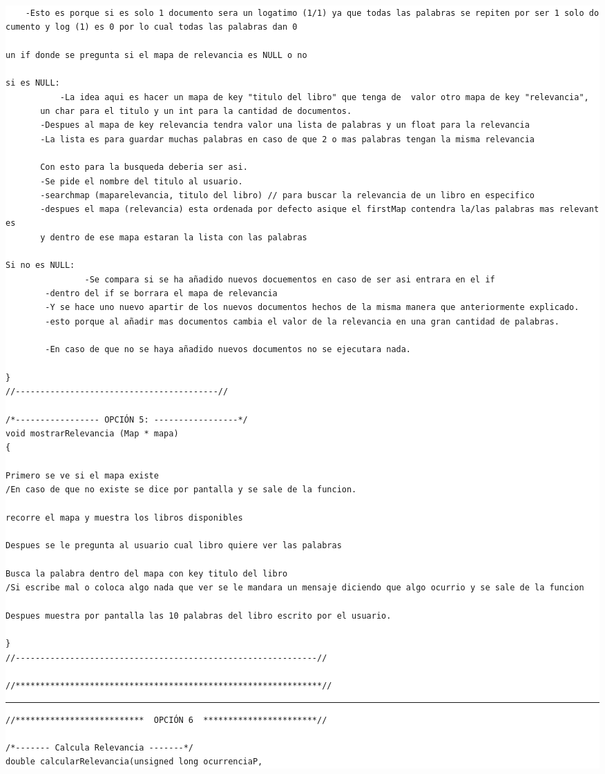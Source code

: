 ~~~
    -Esto es porque si es solo 1 documento sera un logatimo (1/1) ya que todas las palabras se repiten por ser 1 solo documento y log (1) es 0 por lo cual todas las palabras dan 0
    
un if donde se pregunta si el mapa de relevancia es NULL o no

si es NULL:
           -La idea aqui es hacer un mapa de key "titulo del libro" que tenga de  valor otro mapa de key "relevancia",
	   un char para el titulo y un int para la cantidad de documentos.
	   -Despues al mapa de key relevancia tendra valor una lista de palabras y un float para la relevancia
	   -La lista es para guardar muchas palabras en caso de que 2 o mas palabras tengan la misma relevancia
	   
	   Con esto para la busqueda deberia ser asi.
	   -Se pide el nombre del titulo al usuario.
	   -searchmap (maparelevancia, titulo del libro) // para buscar la relevancia de un libro en especifico
	   -despues el mapa (relevancia) esta ordenada por defecto asique el firstMap contendra la/las palabras mas relevantes
	   y dentro de ese mapa estaran la lista con las palabras
	   
Si no es NULL:
                -Se compara si se ha añadido nuevos docuementos en caso de ser asi entrara en el if
		-dentro del if se borrara el mapa de relevancia
		-Y se hace uno nuevo apartir de los nuevos documentos hechos de la misma manera que anteriormente explicado.
		-esto porque al añadir mas documentos cambia el valor de la relevancia en una gran cantidad de palabras.
		
		-En caso de que no se haya añadido nuevos documentos no se ejecutara nada.
		
}
//-----------------------------------------//

/*----------------- OPCIÓN 5: -----------------*/
void mostrarRelevancia (Map * mapa)
{

Primero se ve si el mapa existe
/En caso de que no existe se dice por pantalla y se sale de la funcion.

recorre el mapa y muestra los libros disponibles

Despues se le pregunta al usuario cual libro quiere ver las palabras

Busca la palabra dentro del mapa con key titulo del libro
/Si escribe mal o coloca algo nada que ver se le mandara un mensaje diciendo que algo ocurrio y se sale de la funcion

Despues muestra por pantalla las 10 palabras del libro escrito por el usuario.

}
//-------------------------------------------------------------//

//**************************************************************//
~~~
---
~~~
//**************************  OPCIÓN 6  ***********************//

/*------- Calcula Relevancia -------*/
double calcularRelevancia(unsigned long ocurrenciaP,
~~~